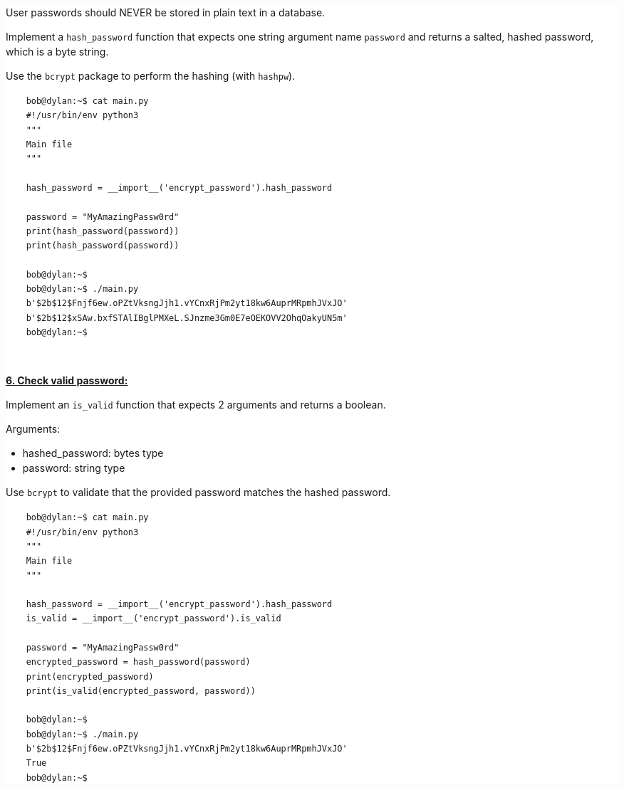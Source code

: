 User passwords should NEVER be stored in plain text in a database.

Implement a `hash_password` function that expects one string argument name `password` and returns a salted, hashed password, which is a byte string.

Use the `bcrypt` package to perform the hashing (with `hashpw`).

        bob@dylan:~$ cat main.py
        #!/usr/bin/env python3
        """
        Main file
        """

        hash_password = __import__('encrypt_password').hash_password

        password = "MyAmazingPassw0rd"
        print(hash_password(password))
        print(hash_password(password))

        bob@dylan:~$
        bob@dylan:~$ ./main.py
        b'$2b$12$Fnjf6ew.oPZtVksngJjh1.vYCnxRjPm2yt18kw6AuprMRpmhJVxJO'
        b'$2b$12$xSAw.bxfSTAlIBglPMXeL.SJnzme3Gm0E7eOEKOVV2OhqOakyUN5m'
        bob@dylan:~$

<br />

[**6. Check valid password:**](https://github.com/dianaparr/holbertonschool-web_back_end/blob/main/0x05-personal_data/encrypt_password.py)

Implement an `is_valid` function that expects 2 arguments and returns a boolean.

Arguments:

- hashed_password: bytes type
- password: string type

Use `bcrypt` to validate that the provided password matches the hashed password.

        bob@dylan:~$ cat main.py
        #!/usr/bin/env python3
        """
        Main file
        """

        hash_password = __import__('encrypt_password').hash_password
        is_valid = __import__('encrypt_password').is_valid

        password = "MyAmazingPassw0rd"
        encrypted_password = hash_password(password)
        print(encrypted_password)
        print(is_valid(encrypted_password, password))

        bob@dylan:~$
        bob@dylan:~$ ./main.py
        b'$2b$12$Fnjf6ew.oPZtVksngJjh1.vYCnxRjPm2yt18kw6AuprMRpmhJVxJO'
        True
        bob@dylan:~$
